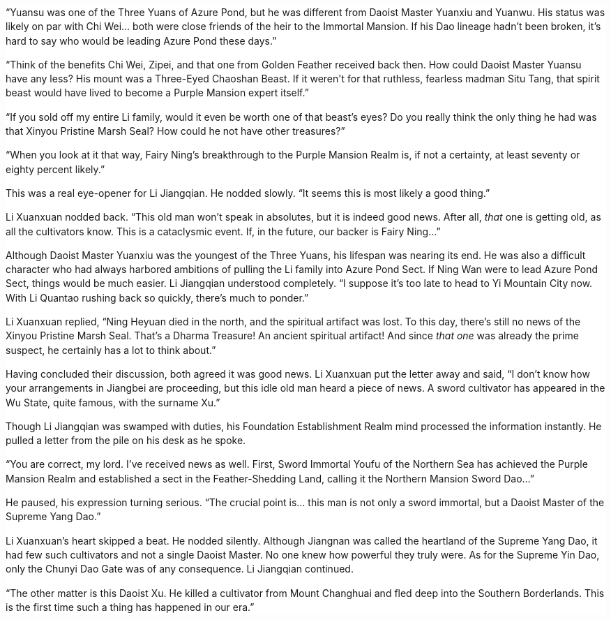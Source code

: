 “Yuansu was one of the Three Yuans of Azure Pond, but he was different from Daoist Master Yuanxiu and Yuanwu. His status was likely on par with Chi Wei… both were close friends of the heir to the Immortal Mansion. If his Dao lineage hadn’t been broken, it’s hard to say who would be leading Azure Pond these days.”

“Think of the benefits Chi Wei, Zipei, and that one from Golden Feather received back then. How could Daoist Master Yuansu have any less? His mount was a Three-Eyed Chaoshan Beast. If it weren't for that ruthless, fearless madman Situ Tang, that spirit beast would have lived to become a Purple Mansion expert itself.”

“If you sold off my entire Li family, would it even be worth one of that beast’s eyes? Do you really think the only thing he had was that Xinyou Pristine Marsh Seal? How could he not have other treasures?”

“When you look at it that way, Fairy Ning’s breakthrough to the Purple Mansion Realm is, if not a certainty, at least seventy or eighty percent likely.”

This was a real eye-opener for Li Jiangqian. He nodded slowly. “It seems this is most likely a good thing.”

Li Xuanxuan nodded back. “This old man won’t speak in absolutes, but it is indeed good news. After all, *that* one is getting old, as all the cultivators know. This is a cataclysmic event. If, in the future, our backer is Fairy Ning…”

Although Daoist Master Yuanxiu was the youngest of the Three Yuans, his lifespan was nearing its end. He was also a difficult character who had always harbored ambitions of pulling the Li family into Azure Pond Sect. If Ning Wan were to lead Azure Pond Sect, things would be much easier. Li Jiangqian understood completely. “I suppose it’s too late to head to Yi Mountain City now. With Li Quantao rushing back so quickly, there’s much to ponder.”

Li Xuanxuan replied, “Ning Heyuan died in the north, and the spiritual artifact was lost. To this day, there’s still no news of the Xinyou Pristine Marsh Seal. That’s a Dharma Treasure! An ancient spiritual artifact! And since *that one* was already the prime suspect, he certainly has a lot to think about.”

Having concluded their discussion, both agreed it was good news. Li Xuanxuan put the letter away and said, “I don’t know how your arrangements in Jiangbei are proceeding, but this idle old man heard a piece of news. A sword cultivator has appeared in the Wu State, quite famous, with the surname Xu.”

Though Li Jiangqian was swamped with duties, his Foundation Establishment Realm mind processed the information instantly. He pulled a letter from the pile on his desk as he spoke.

“You are correct, my lord. I’ve received news as well. First, Sword Immortal Youfu of the Northern Sea has achieved the Purple Mansion Realm and established a sect in the Feather-Shedding Land, calling it the Northern Mansion Sword Dao…”

He paused, his expression turning serious. “The crucial point is… this man is not only a sword immortal, but a Daoist Master of the Supreme Yang Dao.”

Li Xuanxuan’s heart skipped a beat. He nodded silently. Although Jiangnan was called the heartland of the Supreme Yang Dao, it had few such cultivators and not a single Daoist Master. No one knew how powerful they truly were. As for the Supreme Yin Dao, only the Chunyi Dao Gate was of any consequence. Li Jiangqian continued.

“The other matter is this Daoist Xu. He killed a cultivator from Mount Changhuai and fled deep into the Southern Borderlands. This is the first time such a thing has happened in our era.”
